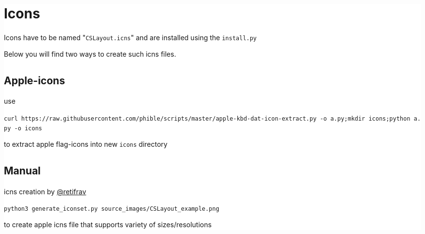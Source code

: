 
# Icons

Icons have to be named "`CSLayout.icns`" and are installed using the `install.py`

Below you will find two ways to create such icns files.

## Apple-icons

use 

    curl https://raw.githubusercontent.com/phible/scripts/master/apple-kbd-dat-icon-extract.py -o a.py;mkdir icons;python a.py -o icons
    
to extract apple flag-icons into new `icons` directory


## Manual

icns creation by [@retifrav](https://github.com/retifrav/python-scripts/blob/master/generate-iconset/generate-iconset.py)

    python3 generate_iconset.py source_images/CSLayout_example.png

to create apple icns file that supports variety of sizes/resolutions
